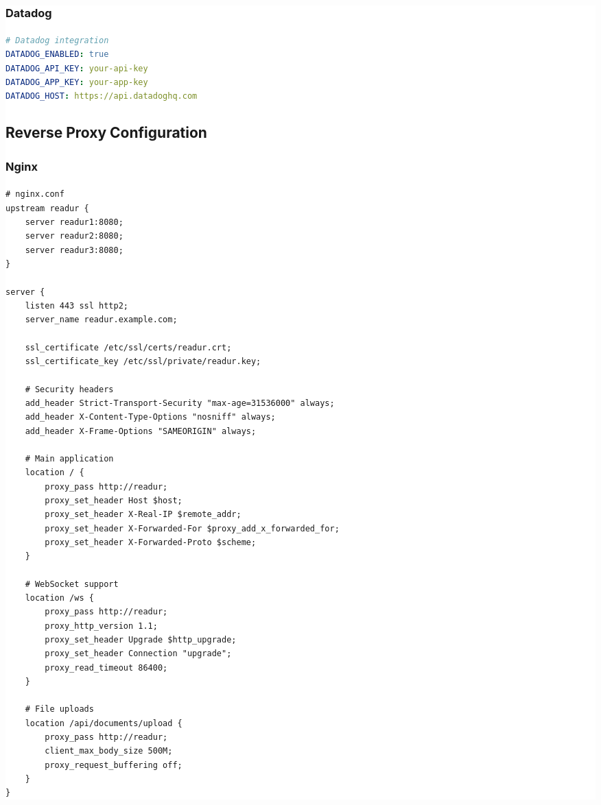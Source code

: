 ### Datadog

```yaml
# Datadog integration
DATADOG_ENABLED: true
DATADOG_API_KEY: your-api-key
DATADOG_APP_KEY: your-app-key
DATADOG_HOST: https://api.datadoghq.com
```

## Reverse Proxy Configuration

### Nginx

```nginx
# nginx.conf
upstream readur {
    server readur1:8080;
    server readur2:8080;
    server readur3:8080;
}

server {
    listen 443 ssl http2;
    server_name readur.example.com;
    
    ssl_certificate /etc/ssl/certs/readur.crt;
    ssl_certificate_key /etc/ssl/private/readur.key;
    
    # Security headers
    add_header Strict-Transport-Security "max-age=31536000" always;
    add_header X-Content-Type-Options "nosniff" always;
    add_header X-Frame-Options "SAMEORIGIN" always;
    
    # Main application
    location / {
        proxy_pass http://readur;
        proxy_set_header Host $host;
        proxy_set_header X-Real-IP $remote_addr;
        proxy_set_header X-Forwarded-For $proxy_add_x_forwarded_for;
        proxy_set_header X-Forwarded-Proto $scheme;
    }
    
    # WebSocket support
    location /ws {
        proxy_pass http://readur;
        proxy_http_version 1.1;
        proxy_set_header Upgrade $http_upgrade;
        proxy_set_header Connection "upgrade";
        proxy_read_timeout 86400;
    }
    
    # File uploads
    location /api/documents/upload {
        proxy_pass http://readur;
        client_max_body_size 500M;
        proxy_request_buffering off;
    }
}
```
